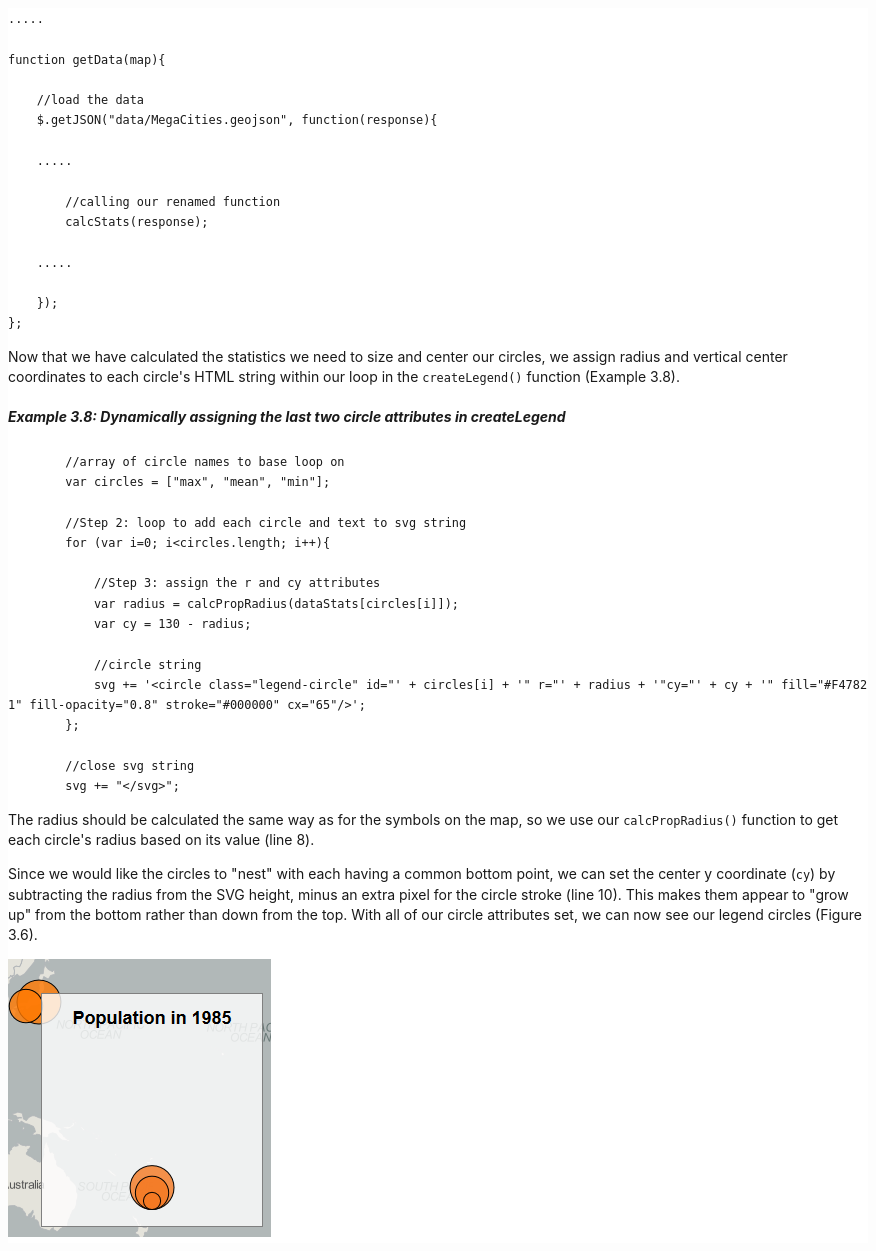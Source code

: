     .....  
    
    function getData(map){  
        
        //load the data  
        $.getJSON("data/MegaCities.geojson", function(response){  
    
        .....  
    
            //calling our renamed function  
            calcStats(response);  
    
        .....  
    
        });  
    };

Now that we have calculated the statistics we need to size and center our circles, we assign radius and vertical center coordinates to each circle's HTML string within our loop in the `createLegend()` function (Example 3.8).

##### Example 3.8: Dynamically assigning the last two circle attributes in _createLegend_

            //array of circle names to base loop on  
            var circles = ["max", "mean", "min"]; 
      
            //Step 2: loop to add each circle and text to svg string  
            for (var i=0; i<circles.length; i++){  
      
                //Step 3: assign the r and cy attributes  
                var radius = calcPropRadius(dataStats[circles[i]]);  
                var cy = 130 - radius;  
      
                //circle string  
                svg += '<circle class="legend-circle" id="' + circles[i] + '" r="' + radius + '"cy="' + cy + '" fill="#F47821" fill-opacity="0.8" stroke="#000000" cx="65"/>';  
            };  
      
            //close svg string  
            svg += "</svg>"; 

The radius should be calculated the same way as for the symbols on the map, so we use our `calcPropRadius()` function to get each circle's radius based on its value (line 8).

Since we would like the circles to "nest" with each having a common bottom point, we can set the center y coordinate (`cy`) by subtracting the radius from the SVG height, minus an extra pixel for the circle stroke (line 10). This makes them appear to "grow up" from the bottom rather than down from the top. With all of our circle attributes set, we can now see our legend circles (Figure 3.6).

![figure6.3.6.png](img/figure6.3.6.png)
